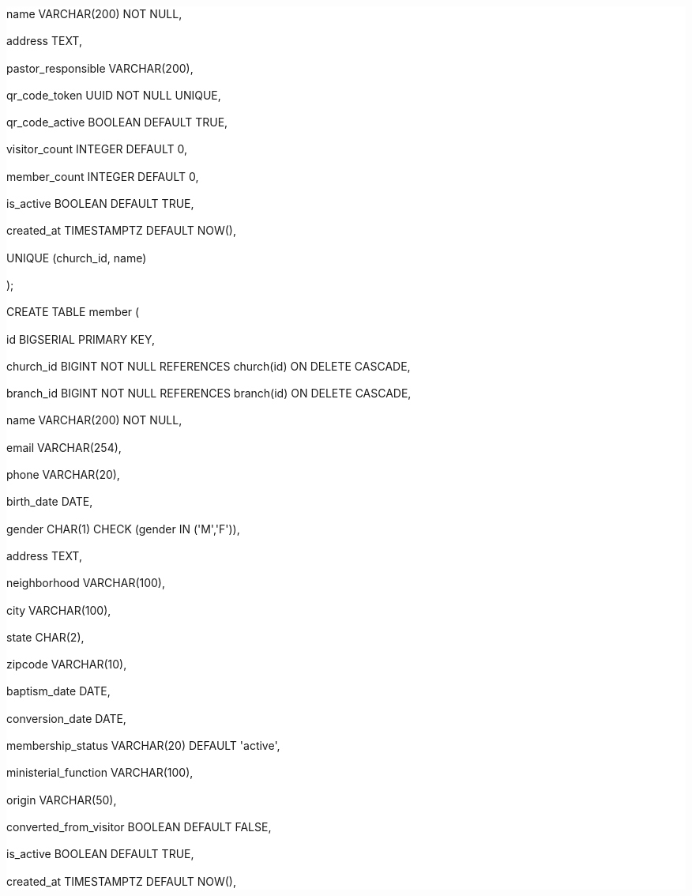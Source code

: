 name VARCHAR(200) NOT NULL,

address TEXT,

pastor\_responsible VARCHAR(200),

qr\_code\_token UUID NOT NULL UNIQUE,

qr\_code\_active BOOLEAN DEFAULT TRUE,

visitor\_count INTEGER DEFAULT 0,

member\_count INTEGER DEFAULT 0,

is\_active BOOLEAN DEFAULT TRUE,

created\_at TIMESTAMPTZ DEFAULT NOW(),

UNIQUE (church\_id, name)

);

CREATE TABLE member (

id BIGSERIAL PRIMARY KEY,

church\_id BIGINT NOT NULL REFERENCES church(id) ON DELETE CASCADE,

branch\_id BIGINT NOT NULL REFERENCES branch(id) ON DELETE CASCADE,

name VARCHAR(200) NOT NULL,

email VARCHAR(254),

phone VARCHAR(20),

birth\_date DATE,

gender CHAR(1) CHECK (gender IN ('M','F')),

address TEXT,

neighborhood VARCHAR(100),

city VARCHAR(100),

state CHAR(2),

zipcode VARCHAR(10),

baptism\_date DATE,

conversion\_date DATE,

membership\_status VARCHAR(20) DEFAULT 'active',

ministerial\_function VARCHAR(100),

origin VARCHAR(50),

converted\_from\_visitor BOOLEAN DEFAULT FALSE,

is\_active BOOLEAN DEFAULT TRUE,

created\_at TIMESTAMPTZ DEFAULT NOW(),
